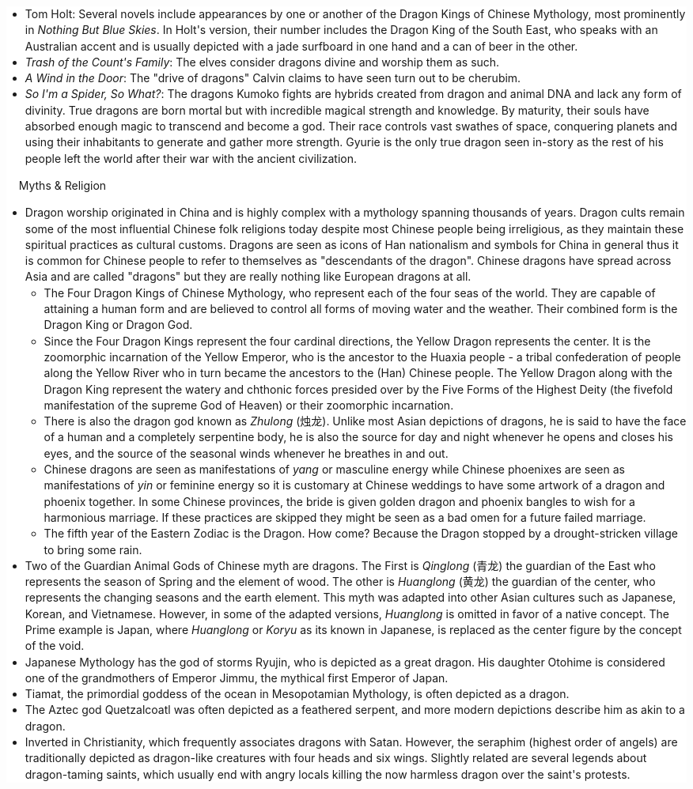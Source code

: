 -   Tom Holt: Several novels include appearances by one or another of the Dragon Kings of Chinese Mythology, most prominently in _Nothing But Blue Skies_. In Holt's version, their number includes the Dragon King of the South East, who speaks with an Australian accent and is usually depicted with a jade surfboard in one hand and a can of beer in the other.
-   _Trash of the Count's Family_: The elves consider dragons divine and worship them as such.
-   _A Wind in the Door_: The "drive of dragons" Calvin claims to have seen turn out to be cherubim.
-   _So I'm a Spider, So What?_: The dragons Kumoko fights are hybrids created from dragon and animal DNA and lack any form of divinity. True dragons are born mortal but with incredible magical strength and knowledge. By maturity, their souls have absorbed enough magic to transcend and become a god. Their race controls vast swathes of space, conquering planets and using their inhabitants to generate and gather more strength. Gyurie is the only true dragon seen in-story as the rest of his people left the world after their war with the ancient civilization.

    Myths & Religion 

-   Dragon worship originated in China and is highly complex with a mythology spanning thousands of years. Dragon cults remain some of the most influential Chinese folk religions today despite most Chinese people being irreligious, as they maintain these spiritual practices as cultural customs. Dragons are seen as icons of Han nationalism and symbols for China in general thus it is common for Chinese people to refer to themselves as "descendants of the dragon". Chinese dragons have spread across Asia and are called "dragons" but they are really nothing like European dragons at all.
    -   The Four Dragon Kings of Chinese Mythology, who represent each of the four seas of the world. They are capable of attaining a human form and are believed to control all forms of moving water and the weather. Their combined form is the Dragon King or Dragon God.
    -   Since the Four Dragon Kings represent the four cardinal directions, the Yellow Dragon represents the center. It is the zoomorphic incarnation of the Yellow Emperor, who is the ancestor to the Huaxia people - a tribal confederation of people along the Yellow River who in turn became the ancestors to the (Han) Chinese people. The Yellow Dragon along with the Dragon King represent the watery and chthonic forces presided over by the Five Forms of the Highest Deity (the fivefold manifestation of the supreme God of Heaven) or their zoomorphic incarnation.
    -   There is also the dragon god known as _Zhulong_ (烛龙). Unlike most Asian depictions of dragons, he is said to have the face of a human and a completely serpentine body, he is also the source for day and night whenever he opens and closes his eyes, and the source of the seasonal winds whenever he breathes in and out.
    -   Chinese dragons are seen as manifestations of _yang_ or masculine energy while Chinese phoenixes are seen as manifestations of _yin_ or feminine energy so it is customary at Chinese weddings to have some artwork of a dragon and phoenix together. In some Chinese provinces, the bride is given golden dragon and phoenix bangles to wish for a harmonious marriage. If these practices are skipped they might be seen as a bad omen for a future failed marriage.
    -   The fifth year of the Eastern Zodiac is the Dragon. How come? Because the Dragon stopped by a drought-stricken village to bring some rain.
-   Two of the Guardian Animal Gods of Chinese myth are dragons. The First is _Qinglong_ (青龙) the guardian of the East who represents the season of Spring and the element of wood. The other is _Huanglong_ (黄龙) the guardian of the center, who represents the changing seasons and the earth element. This myth was adapted into other Asian cultures such as Japanese, Korean, and Vietnamese. However, in some of the adapted versions, _Huanglong_ is omitted in favor of a native concept. The Prime example is Japan, where _Huanglong_ or _Koryu_ as its known in Japanese, is replaced as the center figure by the concept of the void.
-   Japanese Mythology has the god of storms Ryujin, who is depicted as a great dragon. His daughter Otohime is considered one of the grandmothers of Emperor Jimmu, the mythical first Emperor of Japan.
-   Tiamat, the primordial goddess of the ocean in Mesopotamian Mythology, is often depicted as a dragon.
-   The Aztec god Quetzalcoatl was often depicted as a feathered serpent, and more modern depictions describe him as akin to a dragon.
-   Inverted in Christianity, which frequently associates dragons with Satan. However, the seraphim (highest order of angels) are traditionally depicted as dragon-like creatures with four heads and six wings. Slightly related are several legends about dragon-taming saints, which usually end with angry locals killing the now harmless dragon over the saint's protests.